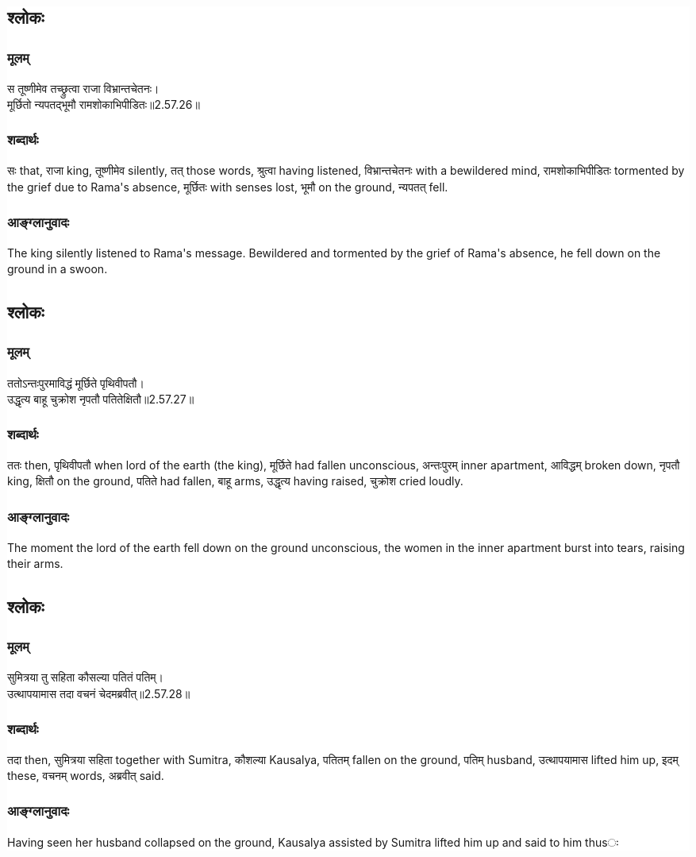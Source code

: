 

## श्लोकः
### मूलम्
स तूष्णीमेव तच्छ्रुत्वा राजा विभ्रान्तचेतनः।  
मूर्छितो न्यपतद्भूमौ रामशोकाभिपीडितः॥2.57.26॥

### शब्दार्थः
सः that, राजा king, तूष्णीमेव silently, तत् those words, श्रुत्वा having listened, विभ्रान्तचेतनः  with a bewildered mind, रामशोकाभिपीडितः tormented by the grief due to Rama's absence, मूर्छितः with senses lost, भूमौ on the ground, न्यपतत् fell.

### आङ्ग्लानुवादः
The king silently listened to Rama's message. Bewildered and tormented by the grief of Rama's absence, he fell down on the ground in a swoon.



## श्लोकः
### मूलम्
ततोऽन्तःपुरमाविद्धं मूर्छिते पृथिवीपतौ।  
उद्धृत्य बाहू चुक्रोश नृपतौ पतितेक्षितौ॥2.57.27॥

### शब्दार्थः
ततः then, पृथिवीपतौ when lord of the earth (the king), मूर्छिते had fallen unconscious, अन्तःपुरम्  inner apartment, आविद्धम् broken down, नृपतौ king, क्षितौ on the ground, पतिते had fallen, बाहू arms, उद्धृत्य having raised, चुक्रोश cried loudly.

### आङ्ग्लानुवादः
The moment the lord of the earth fell down on the ground unconscious, the women in the inner apartment burst into tears, raising their arms.



## श्लोकः
### मूलम्
सुमित्रया तु सहिता कौसल्या पतितं पतिम्।  
उत्थापयामास तदा वचनं चेदमब्रवीत्॥2.57.28॥

### शब्दार्थः
तदा then, सुमित्रया सहिता together with Sumitra, कौशल्या Kausalya, पतितम् fallen on the ground, पतिम् husband, उत्थापयामास lifted him up, इदम् these, वचनम् words, अब्रवीत् said.

### आङ्ग्लानुवादः
Having seen her husband collapsed on the ground, Kausalya assisted by Sumitra lifted him up and said to him thusः


